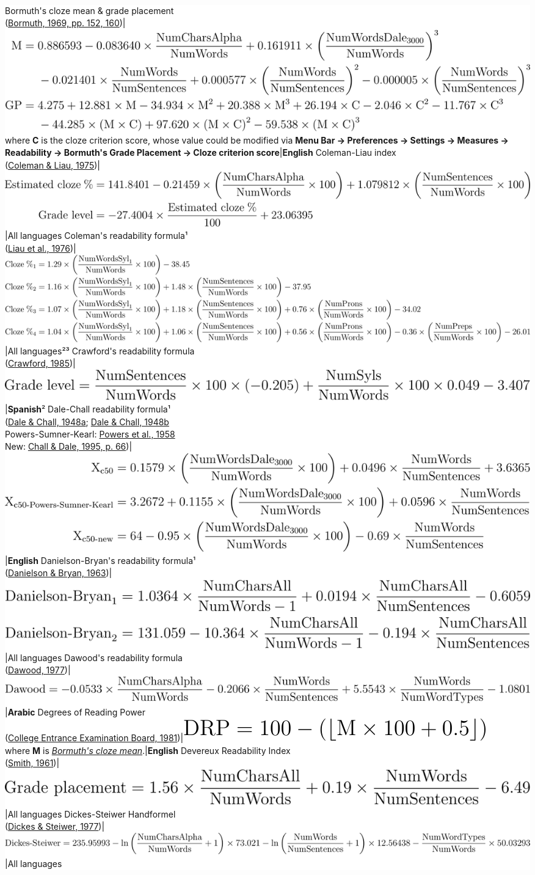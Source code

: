 <span id="ref-bormuths-cloze-mean-gp"></span>Bormuth's cloze mean & grade placement<br>([Bormuth, 1969, pp. 152, 160](#ref-bormuth-1969))|![Formula](/doc/measures/readability/bormuths_cloze_mean_gp.svg)<br>where **C** is the cloze criterion score, whose value could be modified via **Menu Bar → Preferences → Settings → Measures → Readability → Bormuth's Grade Placement → Cloze criterion score**|**English**
<span id="ref-coleman-liau-index"></span>Coleman-Liau index<br>([Coleman & Liau, 1975](#ref-coleman-liau-1975))|![Formula](/doc/measures/readability/coleman_liau_index.svg)|All languages
<span id="ref-colemans-readability-formula"></span>Coleman's readability formula¹<br>([Liau et al., 1976](#ref-liau-et-al-1976))|![Formula](/doc/measures/readability/colemans_readability_formula.svg)|All languages²³
<span id="ref-crawfords-readability-formula"></span>Crawford's readability formula<br>([Crawford, 1985](#ref-crawford-1985))|![Formula](/doc/measures/readability/crawfords_readability_formula.svg)|**Spanish**²
<span id="ref-x-c50"></span>Dale-Chall readability formula¹<br>([Dale & Chall, 1948a](#ref-dale-chall-1948a); [Dale & Chall, 1948b](#ref-dale-chall-1948b)<br>Powers-Sumner-Kearl: [Powers et al., 1958](#ref-powers-et-al-1958)<br>New: [Chall & Dale, 1995, p. 66](#ref-chall-dale-1995))|![Formula](/doc/measures/readability/x_c50.svg)|**English**
<span id="ref-danielson-bryans-readability-formula"></span>Danielson-Bryan's readability formula¹<br>([Danielson & Bryan, 1963](#ref-danielson-bryan-1963))|![Formula](/doc/measures/readability/danielson_bryans_readability_formula.svg)|All languages
<span id="ref-dawoods-readability-formula"></span>Dawood's readability formula<br>([Dawood, 1977](#ref-dawood-1977))|![Formula](/doc/measures/readability/dawoods_readability_formula.svg)|**Arabic**
<span id="ref-drp"></span>Degrees of Reading Power<br>([College Entrance Examination Board, 1981](#ref-college-entrance-examination-board-1981))|![Formula](/doc/measures/readability/drp.svg)<br>where **M** is [*Bormuth's cloze mean*](#ref-bormuths-cloze-mean-gp).|**English**
<span id="ref-devereux-readability-index"></span>Devereux Readability Index<br>([Smith, 1961](#ref-smith-1961))|![Formula](/doc/measures/readability/devereux_readability_index.svg)|All languages
<span id="ref-dickes-steiwer-handformel"></span>Dickes-Steiwer Handformel<br>([Dickes & Steiwer, 1977](#ref-dickes-steiwer-1977))|![Formula](/doc/measures/readability/dickes_steiwer_handformel.svg)|All languages